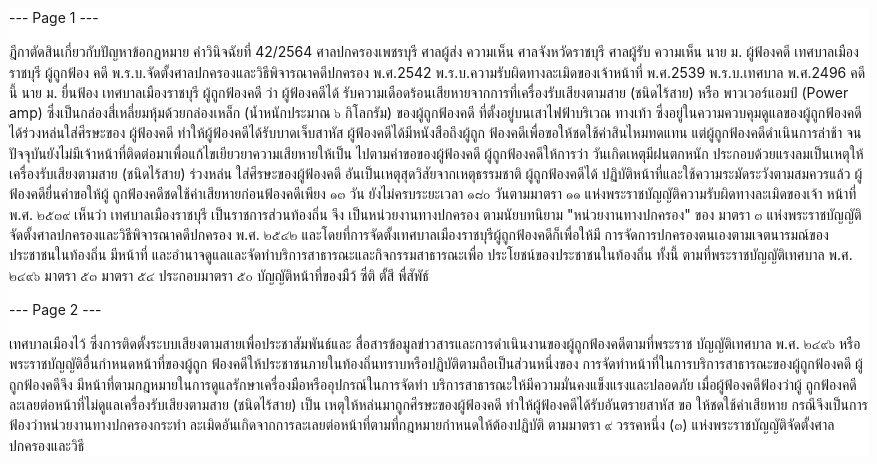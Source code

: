 --- Page 1 ---

ฎีกาตัดสินเกี่ยวกับปัญหาข้อกฎหมาย
คำวินิจฉัยที่ 42/2564
ศาลปกครองเพชรบุรี
ศาลผู้ส่ง
ความเห็น
ศาลจังหวัดราชบุรี
ศาลผู้รับ
ความเห็น
นาย ม.
ผู้ฟ้องคดี
เทศบาลเมืองราชบุรี
ผู้ถูกฟ้อง
คดี
พ.ร.บ.จัดตั้งศาลปกครองและวิธีพิจารณาคดีปกครอง พ.ศ.2542
พ.ร.บ.ความรับผิดทางละเมิดของเจ้าหน้าที่ พ.ศ.2539
พ.ร.บ.เทศบาล พ.ศ.2496
คดีนี้ นาย ม. ยื่นฟ้อง เทศบาลเมืองราชบุรี ผู้ถูกฟ้องคดี ว่า ผู้ฟ้องคดีได้
รับความเดือดร้อนเสียหายจากการที่เครื่องรับเสียงตามสาย 
(ชนิดไร้สาย)
หรือ พาวเวอร์แอมป์ (Power amp) ซึ่งเป็นกล่องสี่เหลี่ยมหุ้มด้วยกล่องเหล็ก
(น้ำหนักประมาณ ๖ กิโลกรัม) ของผู้ถูกฟ้องคดี ที่ตั้งอยู่บนเสาไฟฟ้าบริเวณ
ทางเท้า ซึ่งอยู่ในความควบคุมดูแลของผู้ถูกฟ้องคดีได้ร่วงหล่นใส่ศีรษะของ
ผู้ฟ้องคดี ทำให้ผู้ฟ้องคดีได้รับบาดเจ็บสาหัส ผู้ฟ้องคดีได้มีหนังสือถึงผู้ถูก
ฟ้องคดีเพื่อขอให้ชดใช้ค่าสินไหมทดแทน 
แต่ผู้ถูกฟ้องคดีดำเนินการล่าช้า
จนปัจจุบันยังไม่มีเจ้าหน้าที่ติดต่อมาเพื่อแก้ไขเยียวยาความเสียหายให้เป็น
ไปตามคำขอของผู้ฟ้องคดี ผู้ถูกฟ้องคดีให้การว่า วันเกิดเหตุมีฝนตกหนัก
ประกอบด้วยแรงลมเป็นเหตุให้เครื่องรับเสียงตามสาย (ชนิดไร้สาย) ร่วงหล่น
ใส่ศีรษะของผู้ฟ้องคดี อันเป็นเหตุสุดวิสัยจากเหตุธรรมชาติ ผู้ถูกฟ้องคดีได้
ปฏิบัติหน้าที่และใช้ความระมัดระวังตามสมควรแล้ว 
ผู้ฟ้องคดียื่นคำขอให้ผู้
ถูกฟ้องคดีชดใช้ค่าเสียหายก่อนฟ้องคดีเพียง ๑๓ วัน ยังไม่ครบระยะเวลา
๑๘๐ วันตามมาตรา ๑๑ แห่งพระราชบัญญัติความรับผิดทางละเมิดของเจ้า
หน้าที่ พ.ศ. ๒๕๓๙ เห็นว่า เทศบาลเมืองราชบุรี เป็นราชการส่วนท้องถิ่น จึง
เป็นหน่วยงานทางปกครอง ตามนัยบทนิยาม "หน่วยงานทางปกครอง" ของ
มาตรา ๓ แห่งพระราชบัญญัติจัดตั้งศาลปกครองและวิธีพิจารณาคดีปกครอง
พ.ศ. ๒๕๔๒ และโดยที่การจัดตั้งเทศบาลเมืองราชบุรีผู้ถูกฟ้องคดีก็เพื่อให้มี
การจัดการปกครองตนเองตามเจตนารมณ์ของประชาชนในท้องถิ่น มีหน้าที่
และอำนาจดูแลและจัดทำบริการสาธารณะและกิจกรรมสาธารณะเพื่อ
ประโยชน์ของประชาชนในท้องถิ่น ทั้งนี้ ตามที่พระราชบัญญัติเทศบาล พ.ศ.
๒๔๙๖ มาตรา ๕๓ มาตรา ๕๔ ประกอบมาตรา ๕๐ บัญญัติหน้าที่ของมืว้
ซึ่ติ
ตั้สี
พื่สัพัธ์


--- Page 2 ---

เทศบาลเมืองไว้ 
ซึ่งการติดตั้งระบบเสียงตามสายเพื่อประชาสัมพันธ์และ
สื่อสารข้อมูลข่าวสารและการดำเนินงานของผู้ถูกฟ้องคดีตามที่พระราช
บัญญัติเทศบาล พ.ศ. ๒๔๙๖ หรือพระราชบัญญัติอื่นกำหนดหน้าที่ของผู้ถูก
ฟ้องคดีให้ประชาชนภายในท้องถิ่นทราบหรือปฏิบัติตามถือเป็นส่วนหนึ่งของ
การจัดทำหน้าที่ในการบริการสาธารณะของผู้ถูกฟ้องคดี 
ผู้ถูกฟ้องคดีจึง
มีหน้าที่ตามกฎหมายในการดูแลรักษาเครื่องมือหรืออุปกรณ์ในการจัดทำ
บริการสาธารณะให้มีความมั่นคงแข็งแรงและปลอดภัย เมื่อผู้ฟ้องคดีฟ้องว่าผู้
ถูกฟ้องคดีละเลยต่อหน้าที่ไม่ดูแลเครื่องรับเสียงตามสาย (ชนิดไร้สาย) เป็น
เหตุให้หล่นมาถูกศีรษะของผู้ฟ้องคดี ทำให้ผู้ฟ้องคดีได้รับอันตรายสาหัส ขอ
ให้ชดใช้ค่าเสียหาย 
กรณีจึงเป็นการฟ้องว่าหน่วยงานทางปกครองกระทำ
ละเมิดอันเกิดจากการละเลยต่อหน้าที่ตามที่กฎหมายกำหนดให้ต้องปฏิบัติ
ตามมาตรา ๙ วรรคหนึ่ง (๓) แห่งพระราชบัญญัติจัดตั้งศาลปกครองและวิธี